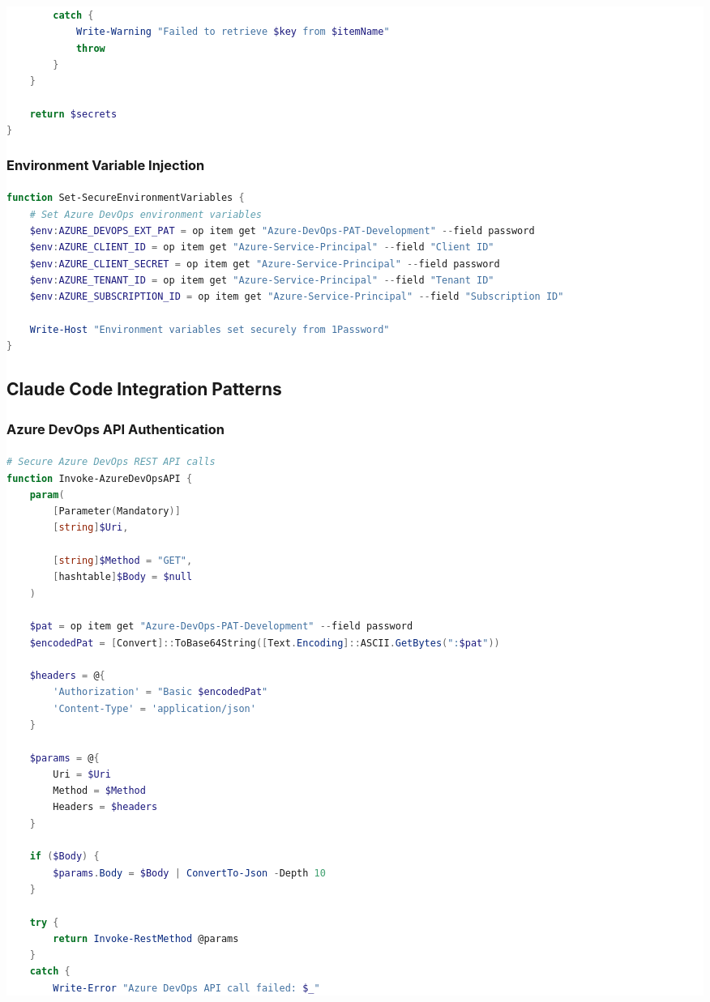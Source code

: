 ```powershell
        catch {
            Write-Warning "Failed to retrieve $key from $itemName"
            throw
        }
    }
    
    return $secrets
}
```

### Environment Variable Injection

```powershell
function Set-SecureEnvironmentVariables {
    # Set Azure DevOps environment variables
    $env:AZURE_DEVOPS_EXT_PAT = op item get "Azure-DevOps-PAT-Development" --field password
    $env:AZURE_CLIENT_ID = op item get "Azure-Service-Principal" --field "Client ID"  
    $env:AZURE_CLIENT_SECRET = op item get "Azure-Service-Principal" --field password
    $env:AZURE_TENANT_ID = op item get "Azure-Service-Principal" --field "Tenant ID"
    $env:AZURE_SUBSCRIPTION_ID = op item get "Azure-Service-Principal" --field "Subscription ID"
    
    Write-Host "Environment variables set securely from 1Password"
}
```

## Claude Code Integration Patterns

### Azure DevOps API Authentication

```powershell
# Secure Azure DevOps REST API calls
function Invoke-AzureDevOpsAPI {
    param(
        [Parameter(Mandatory)]
        [string]$Uri,
        
        [string]$Method = "GET",
        [hashtable]$Body = $null
    )
    
    $pat = op item get "Azure-DevOps-PAT-Development" --field password
    $encodedPat = [Convert]::ToBase64String([Text.Encoding]::ASCII.GetBytes(":$pat"))
    
    $headers = @{
        'Authorization' = "Basic $encodedPat"
        'Content-Type' = 'application/json'
    }
    
    $params = @{
        Uri = $Uri
        Method = $Method
        Headers = $headers
    }
    
    if ($Body) {
        $params.Body = $Body | ConvertTo-Json -Depth 10
    }
    
    try {
        return Invoke-RestMethod @params
    }
    catch {
        Write-Error "Azure DevOps API call failed: $_"
```